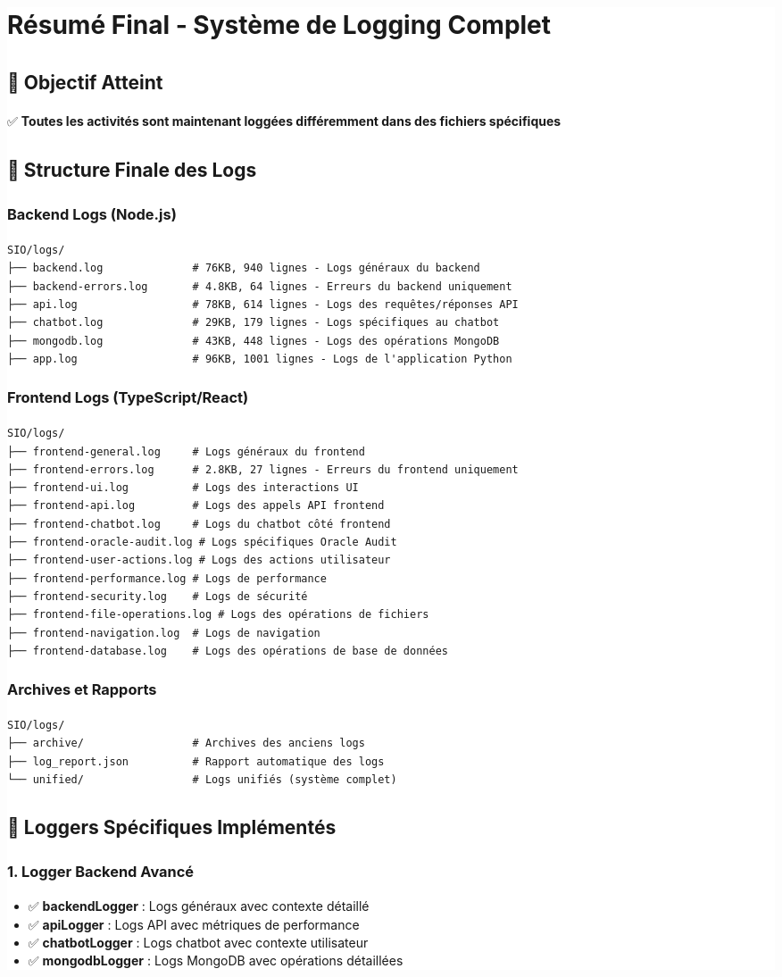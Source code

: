 # Résumé Final - Système de Logging Complet

## 🎯 Objectif Atteint

✅ **Toutes les activités sont maintenant loggées différemment dans des fichiers spécifiques**

## 📁 Structure Finale des Logs

### **Backend Logs (Node.js)**
```
SIO/logs/
├── backend.log              # 76KB, 940 lignes - Logs généraux du backend
├── backend-errors.log       # 4.8KB, 64 lignes - Erreurs du backend uniquement
├── api.log                  # 78KB, 614 lignes - Logs des requêtes/réponses API
├── chatbot.log              # 29KB, 179 lignes - Logs spécifiques au chatbot
├── mongodb.log              # 43KB, 448 lignes - Logs des opérations MongoDB
├── app.log                  # 96KB, 1001 lignes - Logs de l'application Python
```

### **Frontend Logs (TypeScript/React)**
```
SIO/logs/
├── frontend-general.log     # Logs généraux du frontend
├── frontend-errors.log      # 2.8KB, 27 lignes - Erreurs du frontend uniquement
├── frontend-ui.log          # Logs des interactions UI
├── frontend-api.log         # Logs des appels API frontend
├── frontend-chatbot.log     # Logs du chatbot côté frontend
├── frontend-oracle-audit.log # Logs spécifiques Oracle Audit
├── frontend-user-actions.log # Logs des actions utilisateur
├── frontend-performance.log # Logs de performance
├── frontend-security.log    # Logs de sécurité
├── frontend-file-operations.log # Logs des opérations de fichiers
├── frontend-navigation.log  # Logs de navigation
├── frontend-database.log    # Logs des opérations de base de données
```

### **Archives et Rapports**
```
SIO/logs/
├── archive/                 # Archives des anciens logs
├── log_report.json          # Rapport automatique des logs
└── unified/                 # Logs unifiés (système complet)
```

## 🔧 Loggers Spécifiques Implémentés

### **1. Logger Backend Avancé**
- ✅ **backendLogger** : Logs généraux avec contexte détaillé
- ✅ **apiLogger** : Logs API avec métriques de performance
- ✅ **chatbotLogger** : Logs chatbot avec contexte utilisateur
- ✅ **mongodbLogger** : Logs MongoDB avec opérations détaillées
